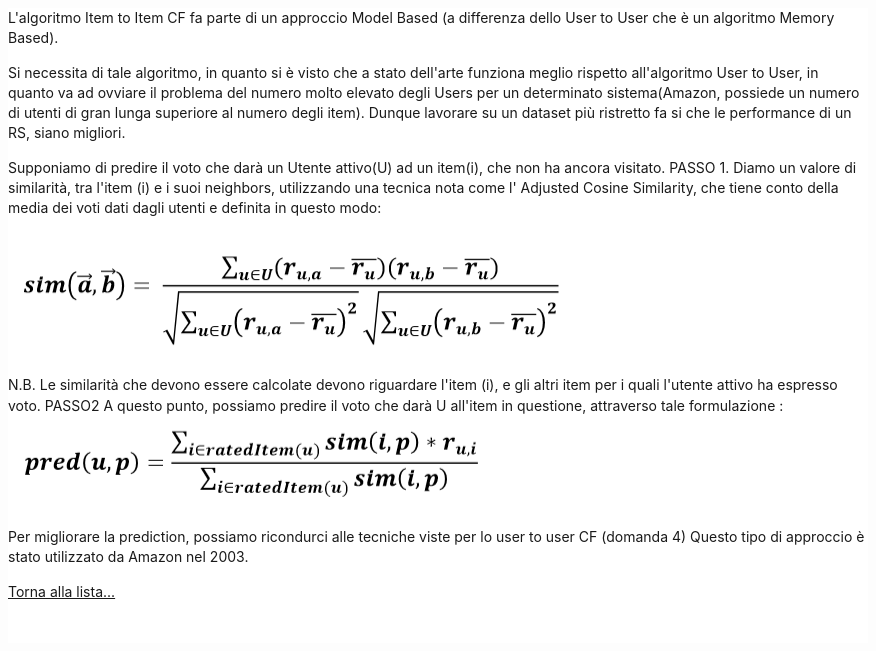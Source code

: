 L'algoritmo Item to Item CF fa parte di un approccio Model Based (a differenza dello User to User che è un algoritmo Memory Based). 

Si necessita di tale algoritmo, in quanto si è visto che a stato dell'arte funziona meglio rispetto all'algoritmo User to User, in quanto va ad ovviare il problema del numero molto elevato degli Users per un determinato sistema(Amazon, possiede un numero di utenti di gran lunga superiore al numero degli item). Dunque lavorare su un dataset più ristretto fa si che le performance di un RS, siano migliori.

Supponiamo di predire il voto che darà un Utente attivo(U) ad un item(i), che non ha ancora visitato.
PASSO 1.
Diamo un valore di similarità, tra l'item (i) e i suoi neighbors, utilizzando una tecnica nota come l' Adjusted Cosine Similarity, che tiene conto della media dei voti dati dagli utenti e definita in questo modo:
<br><br>
![](./img/i2i_sim.PNG)

N.B. Le similarità che devono essere calcolate devono riguardare l'item (i),  e gli altri item per i quali l'utente attivo ha espresso voto.
PASSO2
A questo punto, possiamo predire il voto che darà U all'item in questione, attraverso tale formulazione :
![](./img/i2i_prediction.PNG)
<br>
Per migliorare la prediction, possiamo ricondurci alle tecniche viste per lo user to user CF (domanda 4)
Questo tipo di approccio è stato utilizzato da Amazon nel 2003.

[Torna alla lista...](#Lista-Domande)
<br><br><br>
